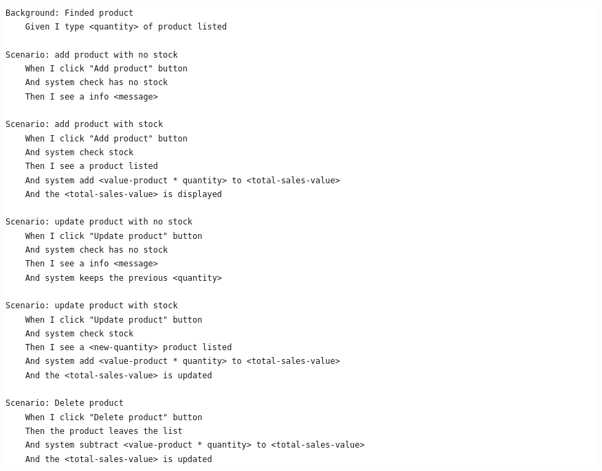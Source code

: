 ```gherkin
Background: Finded product
    Given I type <quantity> of product listed

Scenario: add product with no stock
    When I click "Add product" button
    And system check has no stock
    Then I see a info <message>

Scenario: add product with stock
    When I click "Add product" button
    And system check stock
    Then I see a product listed
    And system add <value-product * quantity> to <total-sales-value>
    And the <total-sales-value> is displayed

Scenario: update product with no stock
    When I click "Update product" button
    And system check has no stock
    Then I see a info <message>
    And system keeps the previous <quantity>

Scenario: update product with stock
    When I click "Update product" button
    And system check stock
    Then I see a <new-quantity> product listed
    And system add <value-product * quantity> to <total-sales-value>
    And the <total-sales-value> is updated    

Scenario: Delete product
    When I click "Delete product" button
    Then the product leaves the list
    And system subtract <value-product * quantity> to <total-sales-value>
    And the <total-sales-value> is updated 
```